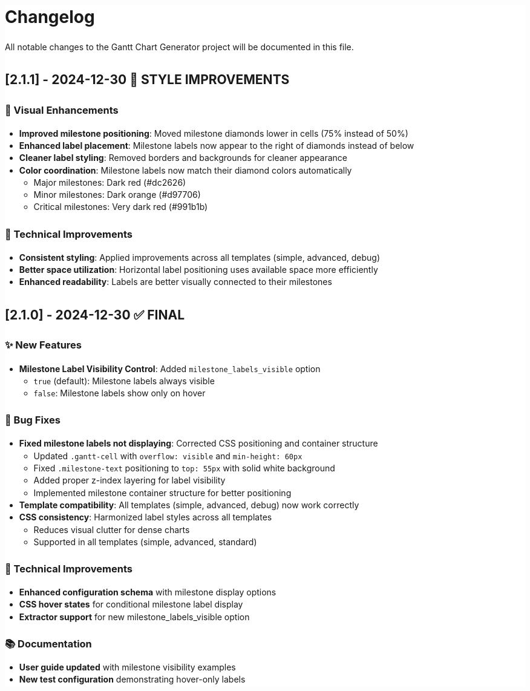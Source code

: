 # Changelog

All notable changes to the Gantt Chart Generator project will be documented in this file.

## [2.1.1] - 2024-12-30 🎨 STYLE IMPROVEMENTS

### 🎨 Visual Enhancements
- **Improved milestone positioning**: Moved milestone diamonds lower in cells (75% instead of 50%)
- **Enhanced label placement**: Milestone labels now appear to the right of diamonds instead of below
- **Cleaner label styling**: Removed borders and backgrounds for cleaner appearance
- **Color coordination**: Milestone labels now match their diamond colors automatically
  - Major milestones: Dark red (#dc2626)
  - Minor milestones: Dark orange (#d97706) 
  - Critical milestones: Very dark red (#991b1b)

### 🔧 Technical Improvements
- **Consistent styling**: Applied improvements across all templates (simple, advanced, debug)
- **Better space utilization**: Horizontal label positioning uses available space more efficiently
- **Enhanced readability**: Labels are better visually connected to their milestones

## [2.1.0] - 2024-12-30 ✅ FINAL

### ✨ New Features
- **Milestone Label Visibility Control**: Added `milestone_labels_visible` option
  - `true` (default): Milestone labels always visible
  - `false`: Milestone labels show only on hover

### 🐛 Bug Fixes
- **Fixed milestone labels not displaying**: Corrected CSS positioning and container structure
  - Updated `.gantt-cell` with `overflow: visible` and `min-height: 60px`
  - Fixed `.milestone-text` positioning to `top: 55px` with solid white background
  - Added proper z-index layering for label visibility
  - Implemented milestone container structure for better positioning
- **Template compatibility**: All templates (simple, advanced, debug) now work correctly
- **CSS consistency**: Harmonized label styles across all templates
  - Reduces visual clutter for dense charts
  - Supported in all templates (simple, advanced, standard)

### 🔧 Technical Improvements
- **Enhanced configuration schema** with milestone display options
- **CSS hover states** for conditional milestone label display
- **Extractor support** for new milestone_labels_visible option

### 📚 Documentation
- **User guide updated** with milestone visibility examples
- **New test configuration** demonstrating hover-only labels

